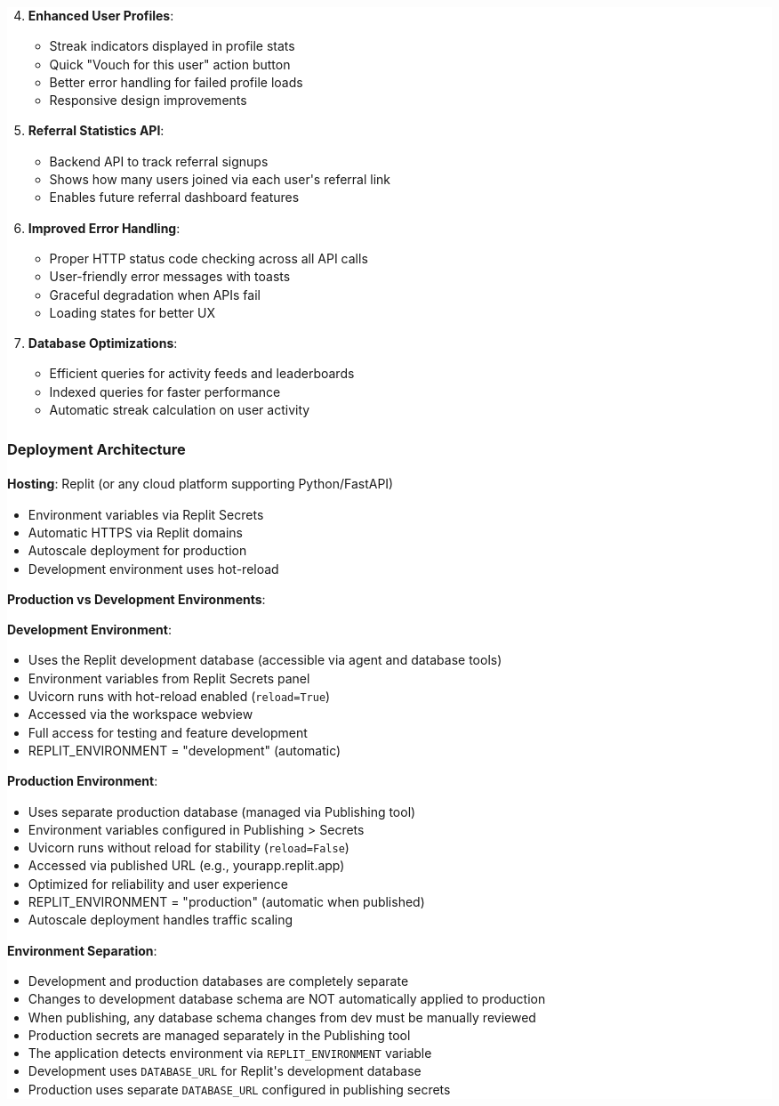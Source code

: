 4. **Enhanced User Profiles**:
   - Streak indicators displayed in profile stats
   - Quick "Vouch for this user" action button
   - Better error handling for failed profile loads
   - Responsive design improvements

5. **Referral Statistics API**:
   - Backend API to track referral signups
   - Shows how many users joined via each user's referral link
   - Enables future referral dashboard features

6. **Improved Error Handling**:
   - Proper HTTP status code checking across all API calls
   - User-friendly error messages with toasts
   - Graceful degradation when APIs fail
   - Loading states for better UX

7. **Database Optimizations**:
   - Efficient queries for activity feeds and leaderboards
   - Indexed queries for faster performance
   - Automatic streak calculation on user activity

### Deployment Architecture

**Hosting**: Replit (or any cloud platform supporting Python/FastAPI)
- Environment variables via Replit Secrets
- Automatic HTTPS via Replit domains
- Autoscale deployment for production
- Development environment uses hot-reload

**Production vs Development Environments**:

**Development Environment**:
- Uses the Replit development database (accessible via agent and database tools)
- Environment variables from Replit Secrets panel
- Uvicorn runs with hot-reload enabled (`reload=True`)
- Accessed via the workspace webview
- Full access for testing and feature development
- REPLIT_ENVIRONMENT = "development" (automatic)

**Production Environment**:
- Uses separate production database (managed via Publishing tool)
- Environment variables configured in Publishing > Secrets
- Uvicorn runs without reload for stability (`reload=False`)
- Accessed via published URL (e.g., yourapp.replit.app)
- Optimized for reliability and user experience
- REPLIT_ENVIRONMENT = "production" (automatic when published)
- Autoscale deployment handles traffic scaling

**Environment Separation**:
- Development and production databases are completely separate
- Changes to development database schema are NOT automatically applied to production
- When publishing, any database schema changes from dev must be manually reviewed
- Production secrets are managed separately in the Publishing tool
- The application detects environment via `REPLIT_ENVIRONMENT` variable
- Development uses `DATABASE_URL` for Replit's development database
- Production uses separate `DATABASE_URL` configured in publishing secrets
